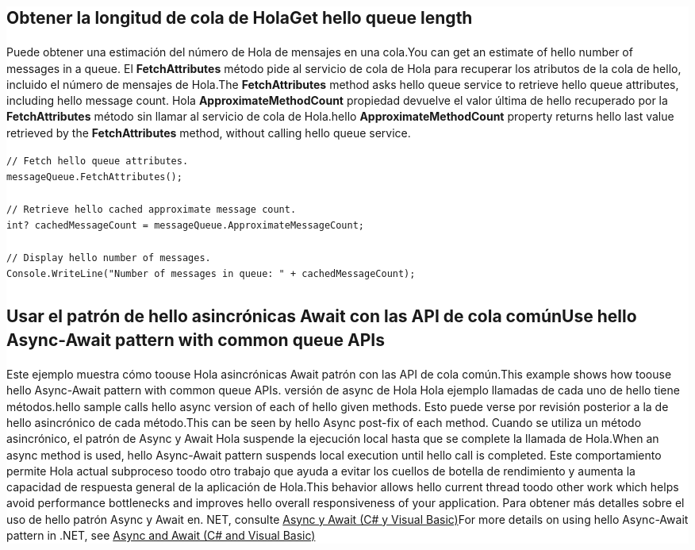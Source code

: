 ## <a name="get-hello-queue-length"></a><span data-ttu-id="a1937-153">Obtener la longitud de cola de Hola</span><span class="sxs-lookup"><span data-stu-id="a1937-153">Get hello queue length</span></span>
<span data-ttu-id="a1937-154">Puede obtener una estimación del número de Hola de mensajes en una cola.</span><span class="sxs-lookup"><span data-stu-id="a1937-154">You can get an estimate of hello number of messages in a queue.</span></span> <span data-ttu-id="a1937-155">El **FetchAttributes** método pide al servicio de cola de Hola para recuperar los atributos de la cola de hello, incluido el número de mensajes de Hola.</span><span class="sxs-lookup"><span data-stu-id="a1937-155">The **FetchAttributes** method asks hello queue service to retrieve hello queue attributes, including hello message count.</span></span> <span data-ttu-id="a1937-156">Hola **ApproximateMethodCount** propiedad devuelve el valor última de hello recuperado por la **FetchAttributes** método sin llamar al servicio de cola de Hola.</span><span class="sxs-lookup"><span data-stu-id="a1937-156">hello **ApproximateMethodCount** property returns hello last value retrieved by the **FetchAttributes** method, without calling hello queue service.</span></span>

    // Fetch hello queue attributes.
    messageQueue.FetchAttributes();

    // Retrieve hello cached approximate message count.
    int? cachedMessageCount = messageQueue.ApproximateMessageCount;

    // Display hello number of messages.
    Console.WriteLine("Number of messages in queue: " + cachedMessageCount);

## <a name="use-hello-async-await-pattern-with-common-queue-apis"></a><span data-ttu-id="a1937-157">Usar el patrón de hello asincrónicas Await con las API de cola común</span><span class="sxs-lookup"><span data-stu-id="a1937-157">Use hello Async-Await pattern with common queue APIs</span></span>
<span data-ttu-id="a1937-158">Este ejemplo muestra cómo toouse Hola asincrónicas Await patrón con las API de cola común.</span><span class="sxs-lookup"><span data-stu-id="a1937-158">This example shows how toouse hello Async-Await pattern with common queue APIs.</span></span> <span data-ttu-id="a1937-159">versión de async de Hola Hola ejemplo llamadas de cada uno de hello tiene métodos.</span><span class="sxs-lookup"><span data-stu-id="a1937-159">hello sample calls hello async version of each of hello given methods.</span></span> <span data-ttu-id="a1937-160">Esto puede verse por revisión posterior a la de hello asincrónico de cada método.</span><span class="sxs-lookup"><span data-stu-id="a1937-160">This can be seen by hello Async post-fix of each method.</span></span> <span data-ttu-id="a1937-161">Cuando se utiliza un método asincrónico, el patrón de Async y Await Hola suspende la ejecución local hasta que se complete la llamada de Hola.</span><span class="sxs-lookup"><span data-stu-id="a1937-161">When an async method is used, hello Async-Await pattern suspends local execution until hello call is completed.</span></span> <span data-ttu-id="a1937-162">Este comportamiento permite Hola actual subproceso toodo otro trabajo que ayuda a evitar los cuellos de botella de rendimiento y aumenta la capacidad de respuesta general de la aplicación de Hola.</span><span class="sxs-lookup"><span data-stu-id="a1937-162">This behavior allows hello current thread toodo other work which helps avoid performance bottlenecks and improves hello overall responsiveness of your application.</span></span> <span data-ttu-id="a1937-163">Para obtener más detalles sobre el uso de hello patrón Async y Await en. NET, consulte [Async y Await (C# y Visual Basic)](https://msdn.microsoft.com/library/hh191443.aspx)</span><span class="sxs-lookup"><span data-stu-id="a1937-163">For more details on using hello Async-Await pattern in .NET, see [Async and Await (C# and Visual Basic)](https://msdn.microsoft.com/library/hh191443.aspx)</span></span>
